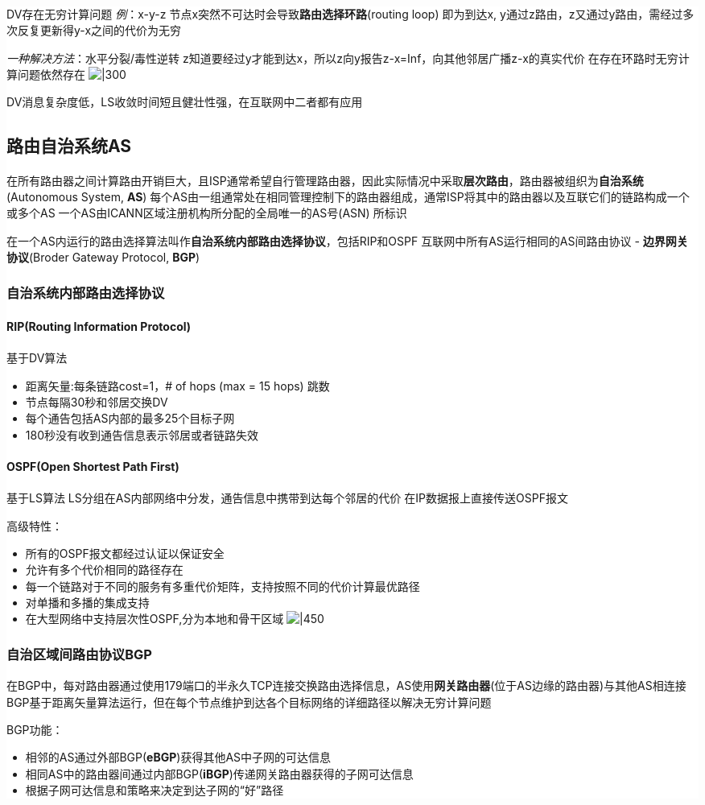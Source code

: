 DV存在无穷计算问题
*例*：x-y-z
节点x突然不可达时会导致**路由选择环路**(routing loop)
即为到达x, y通过z路由，z又通过y路由，需经过多次反复更新得y-x之间的代价为无穷

*一种解决方法*：水平分裂/毒性逆转
z知道要经过y才能到达x，所以z向y报告z-x=Inf，向其他邻居广播z-x的真实代价
在存在环路时无穷计算问题依然存在
![|300](https://image.jiang849725768.asia/2022/202212302157944.png)

DV消息复杂度低，LS收敛时间短且健壮性强，在互联网中二者都有应用

## 路由自治系统AS

在所有路由器之间计算路由开销巨大，且ISP通常希望自行管理路由器，因此实际情况中采取**层次路由**，路由器被组织为**自治系统**(Autonomous System, **AS**)
每个AS由一组通常处在相同管理控制下的路由器组成，通常ISP将其中的路由器以及互联它们的链路构成一个或多个AS
一个AS由ICANN区域注册机构所分配的全局唯一的AS号(ASN) 所标识

在一个AS内运行的路由选择算法叫作**自治系统内部路由选择协议**，包括RIP和OSPF
互联网中所有AS运行相同的AS间路由协议 - **边界网关协议**(Broder Gateway Protocol, **BGP**)

### 自治系统内部路由选择协议

#### RIP(Routing Information Protocol)

基于DV算法
- 距离矢量:每条链路cost=1，# of hops (max = 15 hops) 跳数
- 节点每隔30秒和邻居交换DV
- 每个通告包括AS内部的最多25个目标子网
- 180秒没有收到通告信息表示邻居或者链路失效

#### OSPF(Open Shortest Path First)

基于LS算法
LS分组在AS内部网络中分发，通告信息中携带到达每个邻居的代价
在IP数据报上直接传送OSPF报文

高级特性：
 - 所有的OSPF报文都经过认证以保证安全
 - 允许有多个代价相同的路径存在
 - 每一个链路对于不同的服务有多重代价矩阵，支持按照不同的代价计算最优路径
 - 对单播和多播的集成支持
 - 在大型网络中支持层次性OSPF,分为本地和骨干区域
![|450](https://image.jiang849725768.asia/2022/202212302233249.png)

### 自治区域间路由协议BGP

在BGP中，每对路由器通过使用179端口的半永久TCP连接交换路由选择信息，AS使用**网关路由器**(位于AS边缘的路由器)与其他AS相连接
BGP基于距离矢量算法运行，但在每个节点维护到达各个目标网络的详细路径以解决无穷计算问题

BGP功能：
- 相邻的AS通过外部BGP(**eBGP**)获得其他AS中子网的可达信息
- 相同AS中的路由器间通过内部BGP(**iBGP**)传递网关路由器获得的子网可达信息
- 根据子网可达信息和策略来决定到达子网的“好”路径
